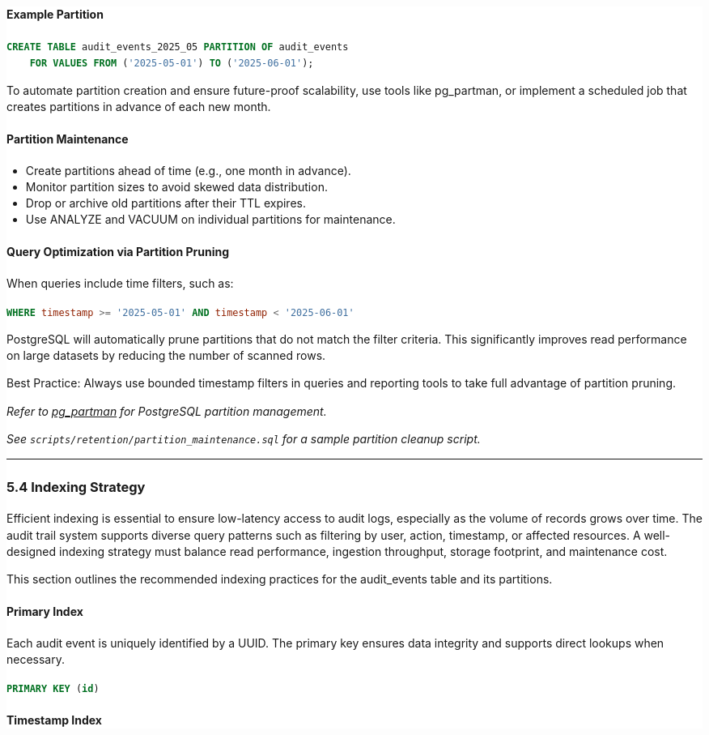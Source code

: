 #### Example Partition

```sql
CREATE TABLE audit_events_2025_05 PARTITION OF audit_events
    FOR VALUES FROM ('2025-05-01') TO ('2025-06-01');
```

To automate partition creation and ensure future-proof scalability, use tools like pg_partman, or implement a scheduled job that creates partitions in advance of each new month.

#### Partition Maintenance

- Create partitions ahead of time (e.g., one month in advance).
- Monitor partition sizes to avoid skewed data distribution.
- Drop or archive old partitions after their TTL expires.
- Use ANALYZE and VACUUM on individual partitions for maintenance.

#### Query Optimization via Partition Pruning

When queries include time filters, such as:

```sql
WHERE timestamp >= '2025-05-01' AND timestamp < '2025-06-01'
```

PostgreSQL will automatically prune partitions that do not match the filter criteria. This significantly improves read performance on large datasets by reducing the number of scanned rows.

Best Practice: Always use bounded timestamp filters in queries and reporting tools to take full advantage of partition pruning.

_Refer to [pg_partman](https://github.com/pgpartman/pg_partman) for PostgreSQL partition management._

_See `scripts/retention/partition_maintenance.sql` for a sample partition cleanup script._

---

### 5.4 Indexing Strategy

Efficient indexing is essential to ensure low-latency access to audit logs, especially as the volume of records grows over time. The audit trail system supports diverse query patterns such as filtering by user, action, timestamp, or affected resources. A well-designed indexing strategy must balance read performance, ingestion throughput, storage footprint, and maintenance cost.

This section outlines the recommended indexing practices for the audit_events table and its partitions.

#### Primary Index

Each audit event is uniquely identified by a UUID. The primary key ensures data integrity and supports direct lookups when necessary.

```sql
PRIMARY KEY (id)
```

#### Timestamp Index
